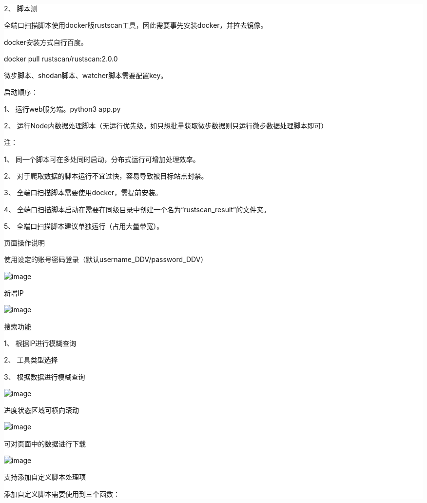 2、	脚本测

全端口扫描脚本使用docker版rustscan工具，因此需要事先安装docker，并拉去镜像。

docker安装方式自行百度。

docker pull rustscan/rustscan:2.0.0

微步脚本、shodan脚本、watcher脚本需要配置key。


启动顺序：

1、	运行web服务端。python3 app.py

2、	运行Node内数据处理脚本（无运行优先级。如只想批量获取微步数据则只运行微步数据处理脚本即可）

注：

1、	同一个脚本可在多处同时启动，分布式运行可增加处理效率。

2、	对于爬取数据的脚本运行不宜过快，容易导致被目标站点封禁。

3、	全端口扫描脚本需要使用docker，需提前安装。

4、	全端口扫描脚本启动在需要在同级目录中创建一个名为“rustscan_result”的文件夹。

5、	全端口扫描脚本建议单独运行（占用大量带宽）。


页面操作说明

使用设定的账号密码登录（默认username_DDV/password_DDV）

<img width="416" alt="image" src="https://user-images.githubusercontent.com/97394404/178144138-8cb44d8d-70c3-4fc5-aefc-ca5c8ea73f1a.png">

新增IP

<img width="416" alt="image" src="https://user-images.githubusercontent.com/97394404/178144146-bb0fa33d-fc4b-4437-8a5b-74468b2d721f.png">

搜索功能

1、	根据IP进行模糊查询

2、	工具类型选择

3、	根据数据进行模糊查询

<img width="416" alt="image" src="https://user-images.githubusercontent.com/97394404/178144153-7aa81a7e-687b-4528-b4a1-68bd2bf4355d.png">

进度状态区域可横向滚动

<img width="416" alt="image" src="https://user-images.githubusercontent.com/97394404/178144160-d8eef068-32f0-45db-8521-ea6f8622f473.png">

可对页面中的数据进行下载

<img width="416" alt="image" src="https://user-images.githubusercontent.com/97394404/178144169-92287bf7-a17e-4b43-b4a6-d076a96d5dff.png">

支持添加自定义脚本处理项

添加自定义脚本需要使用到三个函数：
